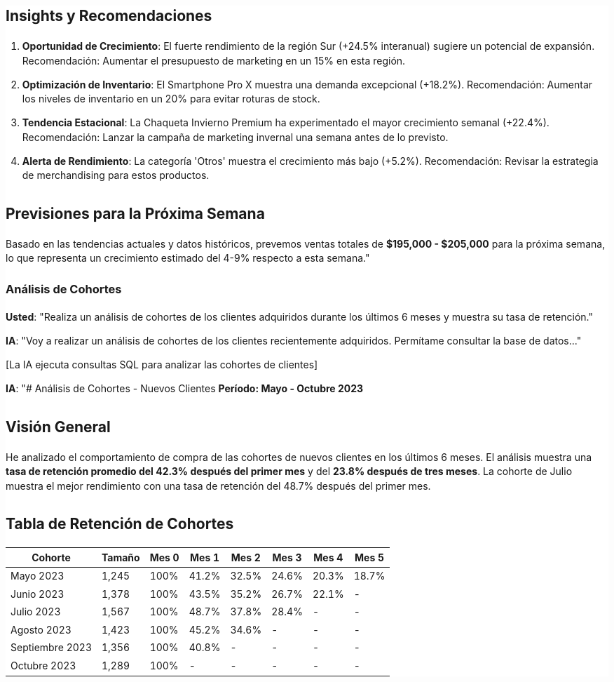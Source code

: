 ## Insights y Recomendaciones

1. **Oportunidad de Crecimiento**: El fuerte rendimiento de la región Sur (+24.5% interanual) sugiere un potencial de expansión. Recomendación: Aumentar el presupuesto de marketing en un 15% en esta región.

2. **Optimización de Inventario**: El Smartphone Pro X muestra una demanda excepcional (+18.2%). Recomendación: Aumentar los niveles de inventario en un 20% para evitar roturas de stock.

3. **Tendencia Estacional**: La Chaqueta Invierno Premium ha experimentado el mayor crecimiento semanal (+22.4%). Recomendación: Lanzar la campaña de marketing invernal una semana antes de lo previsto.

4. **Alerta de Rendimiento**: La categoría 'Otros' muestra el crecimiento más bajo (+5.2%). Recomendación: Revisar la estrategia de merchandising para estos productos.

## Previsiones para la Próxima Semana

Basado en las tendencias actuales y datos históricos, prevemos ventas totales de **$195,000 - $205,000** para la próxima semana, lo que representa un crecimiento estimado del 4-9% respecto a esta semana."

### Análisis de Cohortes

**Usted**: "Realiza un análisis de cohortes de los clientes adquiridos durante los últimos 6 meses y muestra su tasa de retención."

**IA**: "Voy a realizar un análisis de cohortes de los clientes recientemente adquiridos. Permítame consultar la base de datos..."

[La IA ejecuta consultas SQL para analizar las cohortes de clientes]

**IA**: "# Análisis de Cohortes - Nuevos Clientes
**Período: Mayo - Octubre 2023**

## Visión General

He analizado el comportamiento de compra de las cohortes de nuevos clientes en los últimos 6 meses. El análisis muestra una **tasa de retención promedio del 42.3% después del primer mes** y del **23.8% después de tres meses**. La cohorte de Julio muestra el mejor rendimiento con una tasa de retención del 48.7% después del primer mes.

## Tabla de Retención de Cohortes

| Cohorte | Tamaño | Mes 0 | Mes 1 | Mes 2 | Mes 3 | Mes 4 | Mes 5 |
|---------|--------|-------|-------|-------|-------|-------|-------|
| Mayo 2023 | 1,245 | 100% | 41.2% | 32.5% | 24.6% | 20.3% | 18.7% |
| Junio 2023 | 1,378 | 100% | 43.5% | 35.2% | 26.7% | 22.1% | - |
| Julio 2023 | 1,567 | 100% | 48.7% | 37.8% | 28.4% | - | - |
| Agosto 2023 | 1,423 | 100% | 45.2% | 34.6% | - | - | - |
| Septiembre 2023 | 1,356 | 100% | 40.8% | - | - | - | - |
| Octubre 2023 | 1,289 | 100% | - | - | - | - | - |
